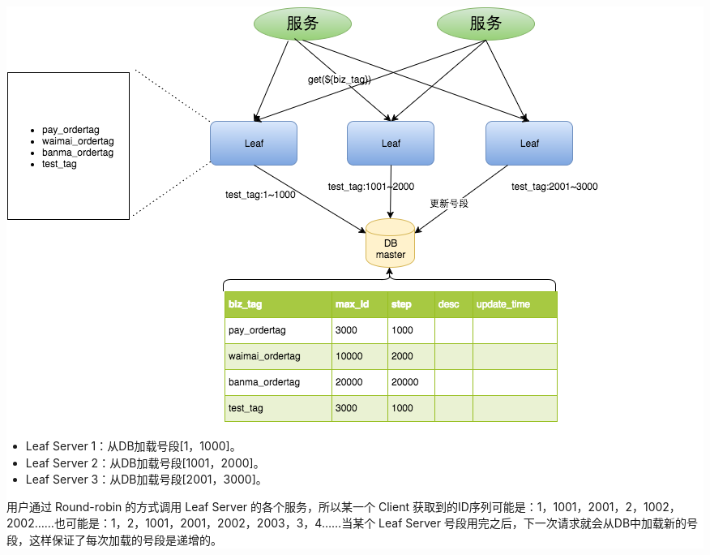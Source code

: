 ![](<../../.gitbook/assets/id-5 (1).png>)

* Leaf Server 1：从DB加载号段\[1，1000]。
* Leaf Server 2：从DB加载号段\[1001，2000]。
* Leaf Server 3：从DB加载号段\[2001，3000]。

用户通过 Round-robin 的方式调用 Leaf Server 的各个服务，所以某一个 Client 获取到的ID序列可能是：1，1001，2001，2，1002，2002……也可能是：1，2，1001，2001，2002，2003，3，4……当某个 Leaf Server 号段用完之后，下一次请求就会从DB中加载新的号段，这样保证了每次加载的号段是递增的。
